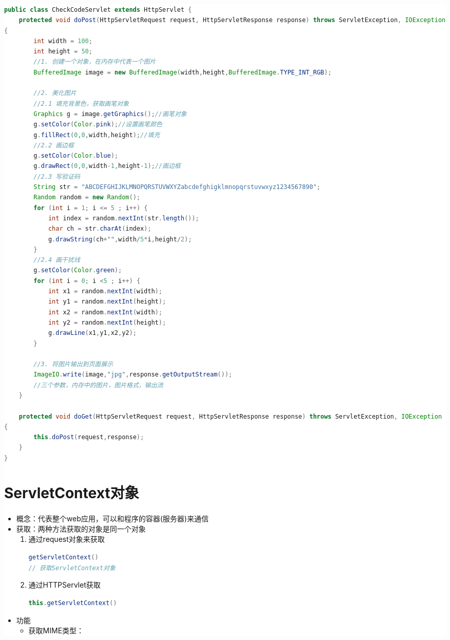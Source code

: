 ```java
public class CheckCodeServlet extends HttpServlet {
    protected void doPost(HttpServletRequest request, HttpServletResponse response) throws ServletException, IOException {
        int width = 100;
        int height = 50;
        //1. 创建一个对象，在内存中代表一个图片
        BufferedImage image = new BufferedImage(width,height,BufferedImage.TYPE_INT_RGB);

        //2. 美化图片
        //2.1 填充背景色，获取画笔对象
        Graphics g = image.getGraphics();//画笔对象
        g.setColor(Color.pink);//设置画笔颜色
        g.fillRect(0,0,width,height);//填充
        //2.2 画边框
        g.setColor(Color.blue);
        g.drawRect(0,0,width-1,height-1);//画边框
        //2.3 写验证码
        String str = "ABCDEFGHIJKLMNOPQRSTUVWXYZabcdefghigklmnopqrstuvwxyz1234567890";
        Random random = new Random();
        for (int i = 1; i <= 5 ; i++) {
            int index = random.nextInt(str.length());
            char ch = str.charAt(index);
            g.drawString(ch+"",width/5*i,height/2);
        }
        //2.4 画干扰线
        g.setColor(Color.green);
        for (int i = 0; i <5 ; i++) {
            int x1 = random.nextInt(width);
            int y1 = random.nextInt(height);
            int x2 = random.nextInt(width);
            int y2 = random.nextInt(height);
            g.drawLine(x1,y1,x2,y2);
        }

        //3. 将图片输出到页面展示
        ImageIO.write(image,"jpg",response.getOutputStream());
        //三个参数，内存中的图片，图片格式，输出流
    }

    protected void doGet(HttpServletRequest request, HttpServletResponse response) throws ServletException, IOException {
        this.doPost(request,response);
    }
}

```

# ServletContext对象
- 概念：代表整个web应用，可以和程序的容器(服务器)来通信
- 获取：两种方法获取的对象是同一个对象
    1. 通过request对象来获取
        ```java
        getServletContext()
        // 获取ServletContext对象
        ```
    2. 通过HTTPServlet获取
        ```java
        this.getServletContext()
        ```
- 功能
    - 获取MIME类型：
        ```java